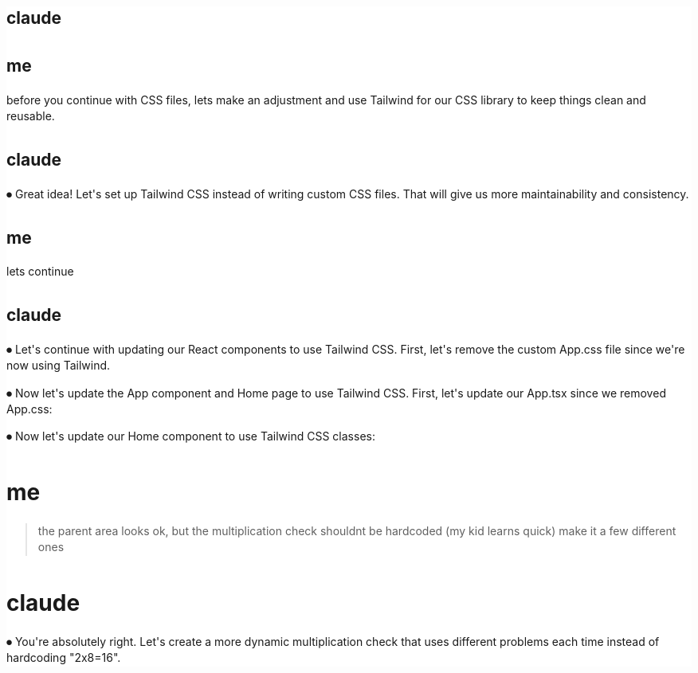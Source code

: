 ## claude
<creates index.html>
<creates main.tsx>
<creates App.tsx>
<creates routes.tsx>
<creates AppContext.tsx>
<creates index.css>
<creates App.css>
<creates Home.tsx>
<asks to create Home.css>

## me
before you continue with CSS files, lets make an adjustment and use Tailwind for our CSS library to keep things clean and reusable.

## claude
⏺ Great idea! Let's set up Tailwind CSS instead of writing custom CSS files. That will give us more maintainability and consistency.

<npm install tailwind etc>
<tailwindcss init>
<fails!>
<create tailwind.config.js>
<create postcss.config.ts>
<updates index.css>

<CLAUDE HANGS HERE>

## me
lets continue

## claude
⏺ Let's continue with updating our React components to use Tailwind CSS. First, let's remove the custom App.css file since we're now using Tailwind.

⏺ Now let's update the App component and Home page to use Tailwind CSS. First, let's update our App.tsx since we removed App.css:

⏺ Now let's update our Home component to use Tailwind CSS classes:

<rm App.css>
<updates files>
<creates files>

# me
> the parent area looks ok, but the multiplication check shouldnt be hardcoded (my kid learns quick) make it a few different ones

# claude
⏺ You're absolutely right. Let's create a more dynamic multiplication check that uses different problems each time instead of hardcoding "2x8=16".
